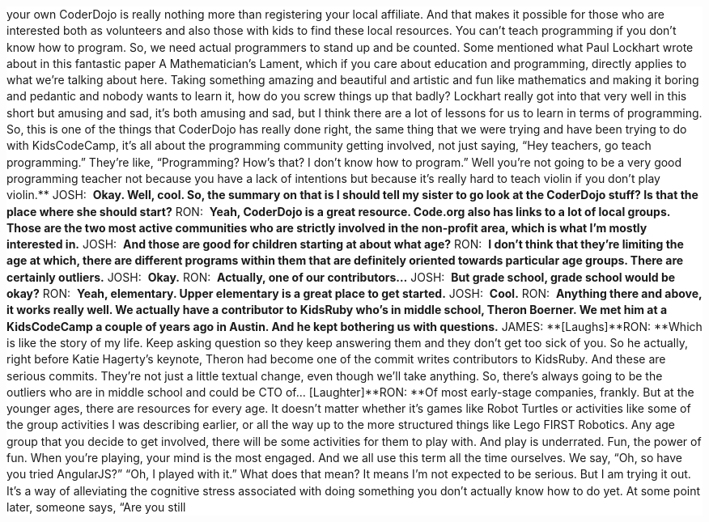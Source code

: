 your own CoderDojo is really nothing more than registering your local affiliate. And that makes it possible for those who are interested both as volunteers and also those with kids to find these local resources. You can’t teach programming if you don’t know how to program. So, we need actual programmers to stand up and be counted. Some mentioned what Paul Lockhart wrote about in this fantastic paper A Mathematician’s Lament, which if you care about education and programming, directly applies to what we’re talking about here. Taking something amazing and beautiful and artistic and fun like mathematics and making it boring and pedantic and nobody wants to learn it, how do you screw things up that badly? Lockhart really got into that very well in this short but amusing and sad, it’s both amusing and sad, but I think there are a lot of lessons for us to learn in terms of programming. So, this is one of the things that CoderDojo has really done right, the same thing that we were trying and have been trying to do with KidsCodeCamp, it’s all about the programming community getting involved, not just saying, “Hey teachers, go teach programming.” They’re like, “Programming? How’s that? I don’t know how to program.” Well you’re not going to be a very good programming teacher not because you have a lack of intentions but because it’s really hard to teach violin if you don’t play violin.** JOSH:&nbsp; **Okay. Well, cool. So, the summary on that is I should tell my sister to go look at the CoderDojo stuff? Is that the place where she should start?** RON:&nbsp; **Yeah, CoderDojo is a great resource. Code.org also has links to a lot of local groups. Those are the two most active communities who are strictly involved in the non-profit area, which is what I’m mostly interested in.** JOSH:&nbsp; **And those are good for children starting at about what age?** RON:&nbsp; **I don’t think that they’re limiting the age at which, there are different programs within them that are definitely oriented towards particular age groups. There are certainly outliers.** JOSH:&nbsp; **Okay.** RON:&nbsp; **Actually, one of our contributors…** JOSH:&nbsp; **But grade school, grade school would be okay?** RON:&nbsp; **Yeah, elementary. Upper elementary is a great place to get started.** JOSH:&nbsp; **Cool.** RON:&nbsp; **Anything there and above, it works really well. We actually have a contributor to KidsRuby who’s in middle school, Theron Boerner. We met him at a KidsCodeCamp a couple of years ago in Austin. And he kept bothering us with questions.** JAMES:&nbsp;**[Laughs]**RON:&nbsp;**Which is like the story of my life. Keep asking question so they keep answering them and they don’t get too sick of you. So he actually, right before Katie Hagerty’s keynote, Theron had become one of the commit writes contributors to KidsRuby. And these are serious commits. They’re not just a little textual change, even though we’ll take anything. So, there’s always going to be the outliers who are in middle school and could be CTO of… [Laughter]**RON:&nbsp;**Of most early-stage companies, frankly. But at the younger ages, there are resources for every age. It doesn’t matter whether it’s games like Robot Turtles or activities like some of the group activities I was describing earlier, or all the way up to the more structured things like Lego FIRST Robotics. Any age group that you decide to get involved, there will be some activities for them to play with. And play is underrated. Fun, the power of fun. When you’re playing, your mind is the most engaged. And we all use this term all the time ourselves. We say, “Oh, so have you tried AngularJS?” “Oh, I played with it.” What does that mean? It means I’m not expected to be serious. But I am trying it out. It’s a way of alleviating the cognitive stress associated with doing something you don’t actually know how to do yet. At some point later, someone says, “Are you still
